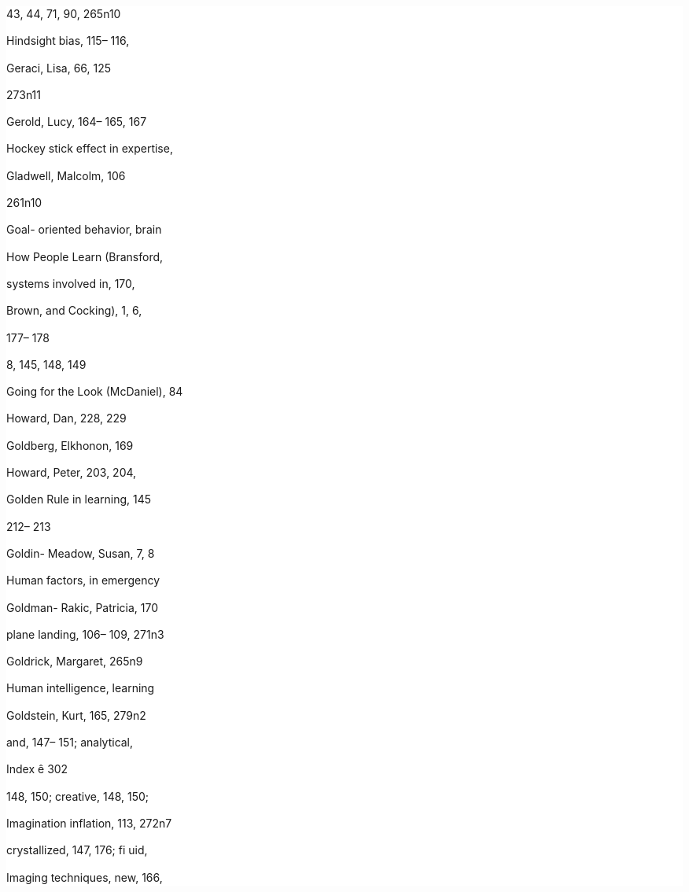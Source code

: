43, 44, 71, 90, 265n10

Hindsight bias, 115– 116,

Geraci, Lisa, 66, 125

273n11

Gerold, Lucy, 164– 165, 167

Hockey stick effect in expertise,

Gladwell, Malcolm, 106

261n10

Goal- oriented behavior, brain

How People Learn (Bransford,

systems involved in, 170,

Brown, and Cocking), 1, 6,

177– 178

8, 145, 148, 149

Going for the Look (McDaniel), 84

Howard, Dan, 228, 229

Goldberg, Elkhonon, 169

Howard, Peter, 203, 204,

Golden Rule in learning, 145

212– 213

Goldin- Meadow, Susan, 7, 8

Human factors, in emergency

Goldman- Rakic, Patricia, 170

plane landing, 106– 109, 271n3

Goldrick, Margaret, 265n9

Human intelligence, learning

Goldstein, Kurt, 165, 279n2

and, 147– 151; analytical,

Index ê 302

148, 150; creative, 148, 150;

Imagination inflation, 113, 272n7

crystallized, 147, 176; fi uid,

Imaging techniques, new, 166,
